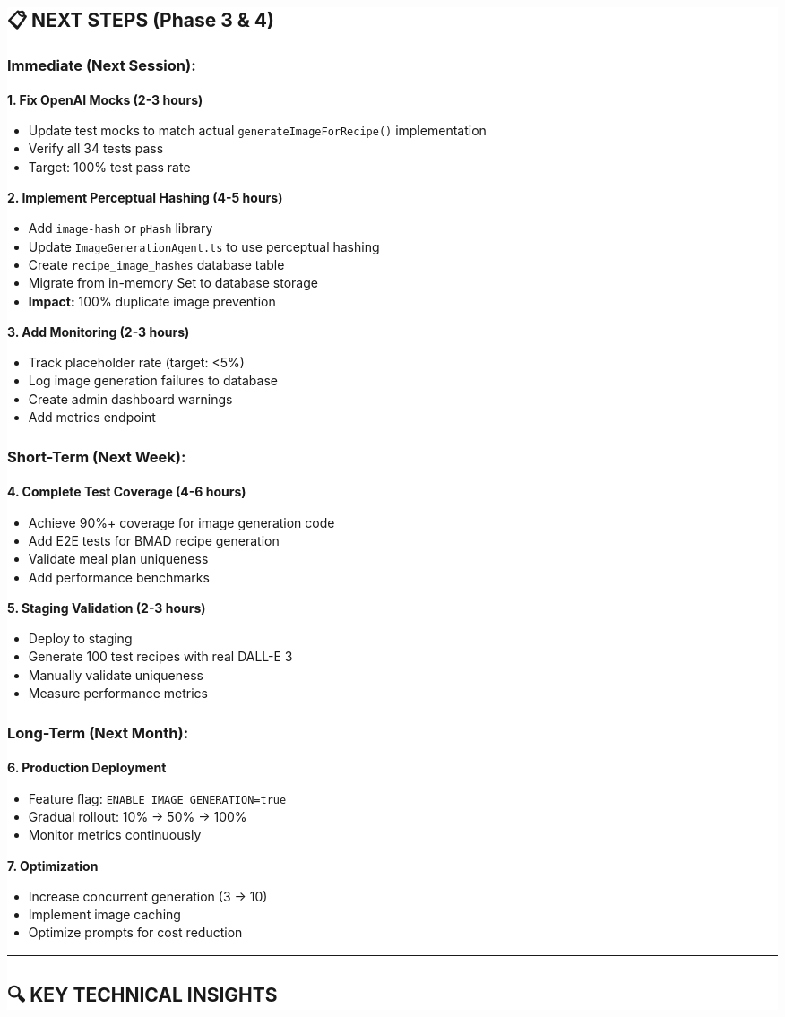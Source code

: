 
## 📋 NEXT STEPS (Phase 3 & 4)

### Immediate (Next Session):

**1. Fix OpenAI Mocks (2-3 hours)**
- Update test mocks to match actual `generateImageForRecipe()` implementation
- Verify all 34 tests pass
- Target: 100% test pass rate

**2. Implement Perceptual Hashing (4-5 hours)**
- Add `image-hash` or `pHash` library
- Update `ImageGenerationAgent.ts` to use perceptual hashing
- Create `recipe_image_hashes` database table
- Migrate from in-memory Set to database storage
- **Impact:** 100% duplicate image prevention

**3. Add Monitoring (2-3 hours)**
- Track placeholder rate (target: <5%)
- Log image generation failures to database
- Create admin dashboard warnings
- Add metrics endpoint

### Short-Term (Next Week):

**4. Complete Test Coverage (4-6 hours)**
- Achieve 90%+ coverage for image generation code
- Add E2E tests for BMAD recipe generation
- Validate meal plan uniqueness
- Add performance benchmarks

**5. Staging Validation (2-3 hours)**
- Deploy to staging
- Generate 100 test recipes with real DALL-E 3
- Manually validate uniqueness
- Measure performance metrics

### Long-Term (Next Month):

**6. Production Deployment**
- Feature flag: `ENABLE_IMAGE_GENERATION=true`
- Gradual rollout: 10% → 50% → 100%
- Monitor metrics continuously

**7. Optimization**
- Increase concurrent generation (3 → 10)
- Implement image caching
- Optimize prompts for cost reduction

---

## 🔍 KEY TECHNICAL INSIGHTS

